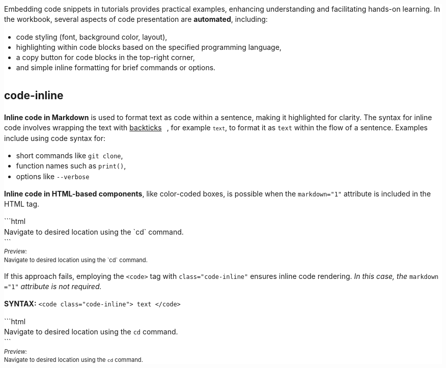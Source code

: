 Embedding code snippets in tutorials provides practical examples, enhancing understanding and facilitating hands-on learning. <base class="mb">
In the workbook, several aspects of code presentation are **automated**, including:
* code styling (font, background color, layout),
* highlighting within code blocks based on the specified programming language,
* a copy button for code blocks in the top-right corner,
* and simple inline formatting for brief commands or options.

## code-inline

**Inline code in Markdown** is used to format text as code within a sentence, making it highlighted for clarity. The syntax for inline code involves wrapping the text with
<u>backticks</u> <code class="code-inline">` `</code>, for example <code class="code-inline">`text`</code>, to format it as `text` within the flow of a sentence. <base class="mb">
Examples include using code syntax for:
* short commands like `git clone`,
* function names such as `print()`,
* options like `--verbose`

**Inline code in HTML-based components**, like color-coded boxes, is possible when the `markdown="1"` attribute is included in the HTML tag.

<div class="row">
<div style="width:55%" markdown="1">
```html
<div class="exercise" markdown="1">
  Navigate to desired location using the `cd` command.
</div>
```
</div>
<div class="pl-2" style="font-size: 0.8em; width: 45%" markdown="1">
<em class="c-gray"> Preview:</em> <base class="mb">
<div class="exercise" markdown="1">
  Navigate to desired location using the `cd` command.
</div>
</div>
</div> <base class="mb">


If this approach fails, employing the `<code>` tag with `class="code-inline"` ensures inline code rendering. <em class="c-alert">In this case, the</em> `markdown="1"` <em class="c-alert"> attribute is not required.</em>

**SYNTAX:** `<code class="code-inline"> text </code>`

<div class="row">
<div style="width:55%" markdown="1">
```html
<div class="exercise">
  Navigate to desired location using the <code class="code-inline">cd</code> command.
</div>
```
</div>
<div class="pl-2" style="font-size: 0.8em; width: 45%" markdown="1">
<em class="c-gray"> Preview:</em> <base class="mb">
<div class="exercise">
  Navigate to desired location using the <code class="code-inline">cd</code> command.
</div>
</div>
</div> <base class="mb">
